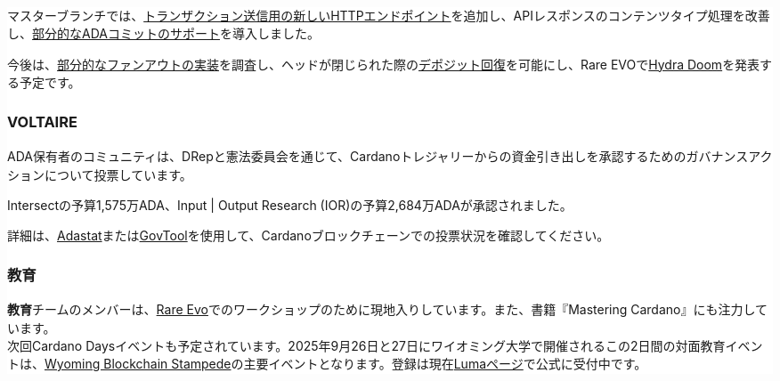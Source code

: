マスターブランチでは、[トランザクション送信用の新しいHTTPエンドポイント](https://github.com/cardano-scaling/hydra/issues/2107)を追加し、APIレスポンスのコンテンツタイプ処理を改善し、[部分的なADAコミットのサポート](https://github.com/cardano-scaling/hydra/issues/2140)を導入しました。

今後は、[部分的なファンアウトの実装](https://github.com/cardano-scaling/hydra/issues/1468)を調査し、ヘッドが閉じられた際の[デポジット回復](https://github.com/cardano-scaling/hydra/issues/1812)を可能にし、Rare EVOで[Hydra Doom](https://iohk.io/en/blog/posts/2024/08/16/running-doom-on-blockchain-a-landmark-moment-for-cardano-and-hydra/)を発表する予定です。

### VOLTAIRE

ADA保有者のコミュニティは、DRepと憲法委員会を通じて、Cardanoトレジャリーからの資金引き出しを承認するためのガバナンスアクションについて投票しています。

Intersectの予算1,575万ADA、Input | Output Research (IOR)の予算2,684万ADAが承認されました。

詳細は、[Adastat](https://adastat.net/governances)または[GovTool](https://gov.tools)を使用して、Cardanoブロックチェーンでの投票状況を確認してください。

### 教育

**教育**チームのメンバーは、[Rare Evo](https://rareevo.io/)でのワークショップのために現地入りしています。また、書籍『Mastering Cardano』にも注力しています。   
次回Cardano Daysイベントも予定されています。2025年9月26日と27日にワイオミング大学で開催されるこの2日間の対面教育イベントは、[Wyoming Blockchain Stampede](https://www.uwyo.edu/acct-fin/cbdi/stampede/index.html)の主要イベントとなります。登録は現在[Lumaページ](https://lu.ma/g436so6c)で公式に受付中です。
